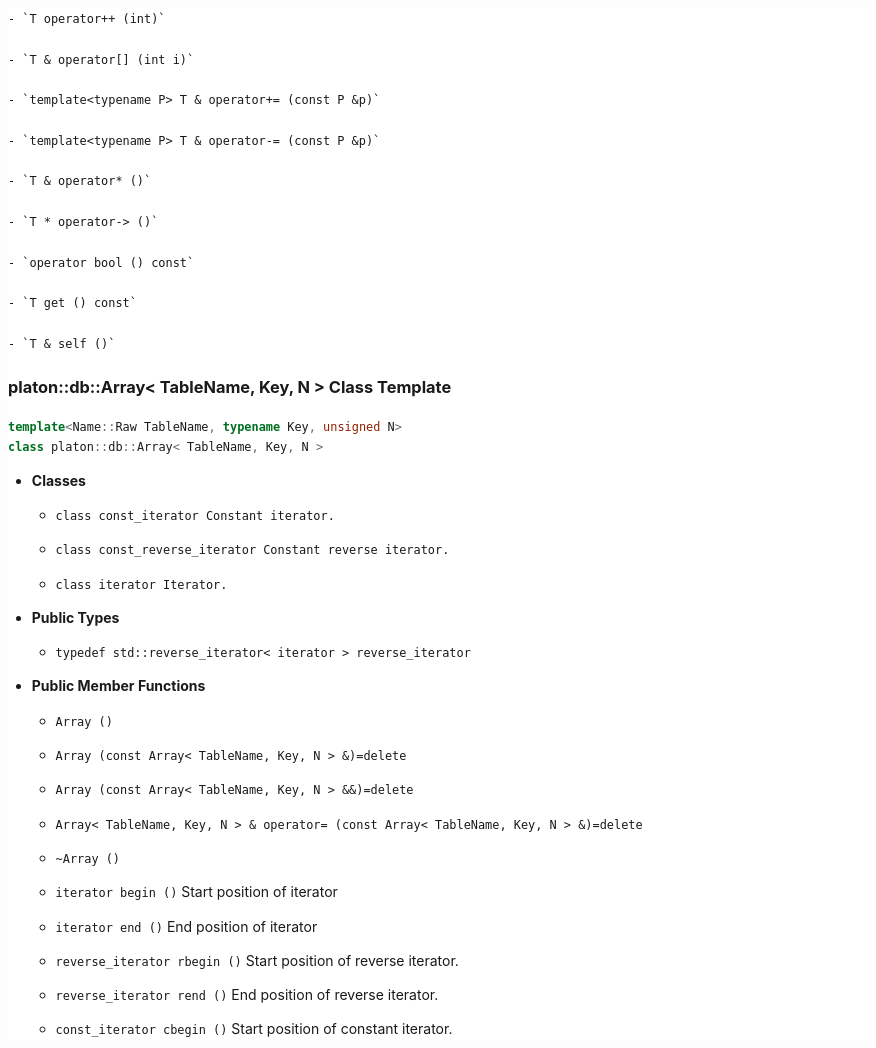     - `T operator++ (int)`

    - `T & operator[] (int i)`

    - `template<typename P> T & operator+= (const P &p)`

    - `template<typename P> T & operator-= (const P &p)`

    - `T & operator* ()`

    - `T * operator-> ()`

    - `operator bool () const`

    - `T get () const`

    - `T & self ()`

### platon::db::Array< TableName, Key, N > Class Template

```cpp
template<Name::Raw TableName, typename Key, unsigned N>
class platon::db::Array< TableName, Key, N >
```

- **Classes**

    - `class const_iterator Constant iterator.`

    - `class const_reverse_iterator Constant reverse iterator.`

    - `class iterator Iterator.`

- **Public Types**

    - `typedef std::reverse_iterator< iterator > reverse_iterator`

- **Public Member Functions**

    - `Array ()`

    - `Array (const Array< TableName, Key, N > &)=delete`

    - `Array (const Array< TableName, Key, N > &&)=delete`

    - `Array< TableName, Key, N > & operator= (const Array< TableName, Key, N > &)=delete`

    - `~Array ()`

    - `iterator begin ()`
      Start position of iterator

    - `iterator end ()`
      End position of iterator

    - `reverse_iterator rbegin ()`
      Start position of reverse iterator.

    - `reverse_iterator rend ()`
      End position of reverse iterator.

    - `const_iterator cbegin ()`
      Start position of constant iterator.

